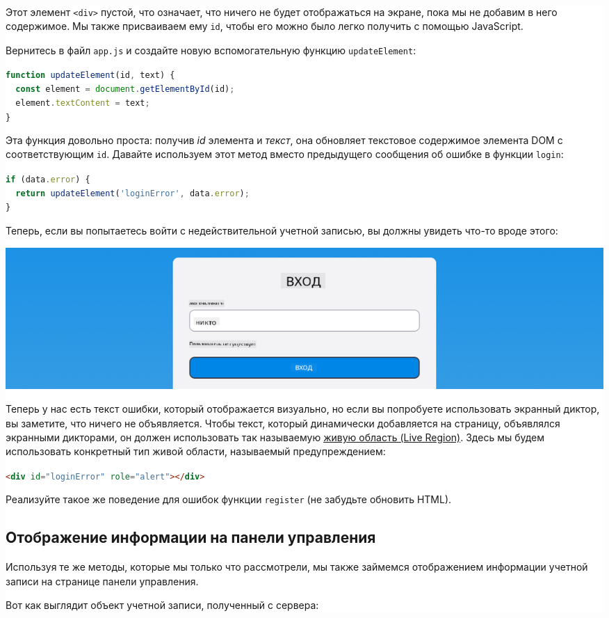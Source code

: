 Этот элемент `<div>` пустой, что означает, что ничего не будет отображаться на экране, пока мы не добавим в него содержимое. Мы также присваиваем ему `id`, чтобы его можно было легко получить с помощью JavaScript.

Вернитесь в файл `app.js` и создайте новую вспомогательную функцию `updateElement`:

```js
function updateElement(id, text) {
  const element = document.getElementById(id);
  element.textContent = text;
}
```

Эта функция довольно проста: получив *id* элемента и *текст*, она обновляет текстовое содержимое элемента DOM с соответствующим `id`. Давайте используем этот метод вместо предыдущего сообщения об ошибке в функции `login`:

```js
if (data.error) {
  return updateElement('loginError', data.error);
}
```

Теперь, если вы попытаетесь войти с недействительной учетной записью, вы должны увидеть что-то вроде этого:

![Скриншот, показывающий сообщение об ошибке при входе](../../../../translated_images/login-error.416fe019b36a63276764c2349df5d99e04ebda54fefe60c715ee87a28d5d4ad0.ru.png)

Теперь у нас есть текст ошибки, который отображается визуально, но если вы попробуете использовать экранный диктор, вы заметите, что ничего не объявляется. Чтобы текст, который динамически добавляется на страницу, объявлялся экранными дикторами, он должен использовать так называемую [живую область (Live Region)](https://developer.mozilla.org/docs/Web/Accessibility/ARIA/ARIA_Live_Regions). Здесь мы будем использовать конкретный тип живой области, называемый предупреждением:

```html
<div id="loginError" role="alert"></div>
```

Реализуйте такое же поведение для ошибок функции `register` (не забудьте обновить HTML).

## Отображение информации на панели управления

Используя те же методы, которые мы только что рассмотрели, мы также займемся отображением информации учетной записи на странице панели управления.

Вот как выглядит объект учетной записи, полученный с сервера:
